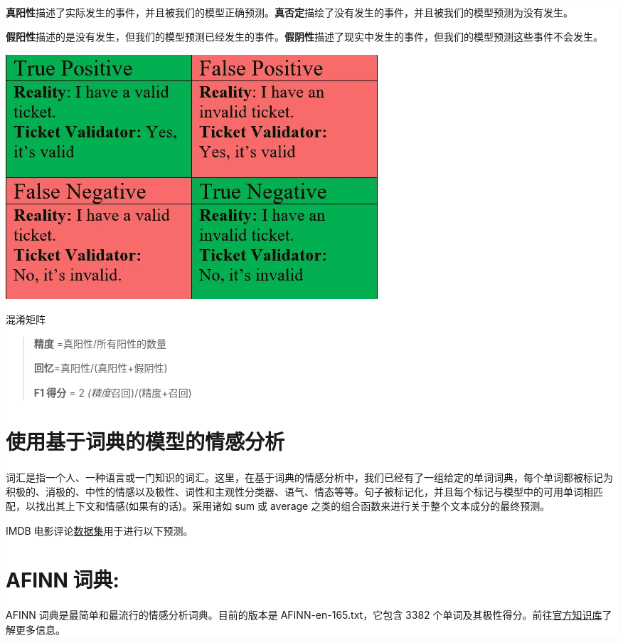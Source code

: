 **真阳性**描述了实际发生的事件，并且被我们的模型正确预测。**真否定**描绘了没有发生的事件，并且被我们的模型预测为没有发生。

**假阳性**描述的是没有发生，但我们的模型预测已经发生的事件。**假阴性**描述了现实中发生的事件，但我们的模型预测这些事件不会发生。

![](img/c5b5cfccb9144668661d5caa04af0929.png)

混淆矩阵

> **精度** =真阳性/所有阳性的数量
> 
> **回忆**=真阳性/(真阳性+假阴性)
> 
> **F1 得分** = 2 *(精度*召回)/(精度+召回)

# 使用基于词典的模型的情感分析

词汇是指一个人、一种语言或一门知识的词汇。这里，在基于词典的情感分析中，我们已经有了一组给定的单词词典，每个单词都被标记为积极的、消极的、中性的情感以及极性、词性和主观性分类器、语气、情态等等。句子被标记化，并且每个标记与模型中的可用单词相匹配，以找出其上下文和情感(如果有的话)。采用诸如 sum 或 average 之类的组合函数来进行关于整个文本成分的最终预测。

IMDB 电影评论[数据集](https://ai.stanford.edu/~amaas/data/sentiment/)用于进行以下预测。

# AFINN 词典:

AFINN 词典是最简单和最流行的情感分析词典。目前的版本是 AFINN-en-165.txt，它包含 3382 个单词及其极性得分。前往[官方知识库](https://github.com/fnielsen/afinn)了解更多信息。
